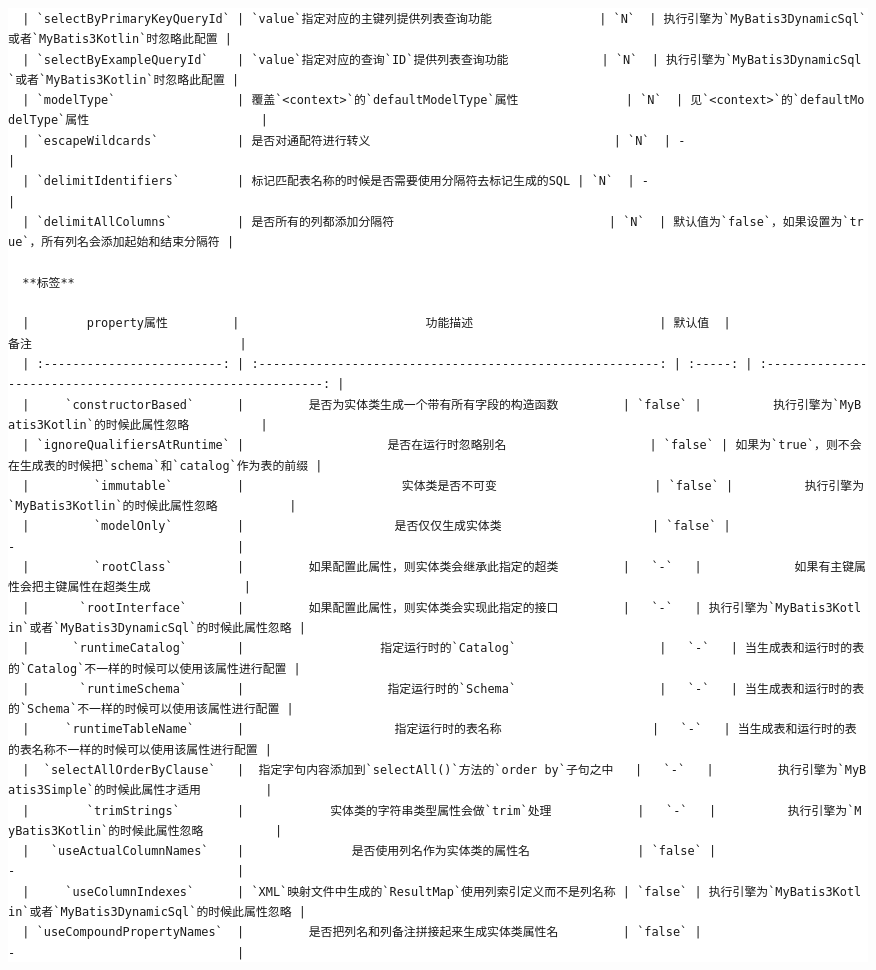       | `selectByPrimaryKeyQueryId` | `value`指定对应的主键列提供列表查询功能               | `N`  | 执行引擎为`MyBatis3DynamicSql`或者`MyBatis3Kotlin`时忽略此配置 |
      | `selectByExampleQueryId`    | `value`指定对应的查询`ID`提供列表查询功能             | `N`  | 执行引擎为`MyBatis3DynamicSql`或者`MyBatis3Kotlin`时忽略此配置 |
      | `modelType`                 | 覆盖`<context>`的`defaultModelType`属性               | `N`  | 见`<context>`的`defaultModelType`属性                        |
      | `escapeWildcards`           | 是否对通配符进行转义                                  | `N`  | -                                                            |
      | `delimitIdentifiers`        | 标记匹配表名称的时候是否需要使用分隔符去标记生成的SQL | `N`  | -                                                            |
      | `delimitAllColumns`         | 是否所有的列都添加分隔符                              | `N`  | 默认值为`false`，如果设置为`true`，所有列名会添加起始和结束分隔符 |

      **标签**

      |        property属性         |                          功能描述                          | 默认值  |                             备注                             |
      | :-------------------------: | :--------------------------------------------------------: | :-----: | :----------------------------------------------------------: |
      |     `constructorBased`      |         是否为实体类生成一个带有所有字段的构造函数         | `false` |          执行引擎为`MyBatis3Kotlin`的时候此属性忽略          |
      | `ignoreQualifiersAtRuntime` |                    是否在运行时忽略别名                    | `false` | 如果为`true`，则不会在生成表的时候把`schema`和`catalog`作为表的前缀 |
      |         `immutable`         |                      实体类是否不可变                      | `false` |          执行引擎为`MyBatis3Kotlin`的时候此属性忽略          |
      |         `modelOnly`         |                     是否仅仅生成实体类                     | `false` |                              -                               |
      |         `rootClass`         |         如果配置此属性，则实体类会继承此指定的超类         |   `-`   |             如果有主键属性会把主键属性在超类生成             |
      |       `rootInterface`       |         如果配置此属性，则实体类会实现此指定的接口         |   `-`   | 执行引擎为`MyBatis3Kotlin`或者`MyBatis3DynamicSql`的时候此属性忽略 |
      |      `runtimeCatalog`       |                   指定运行时的`Catalog`                    |   `-`   | 当生成表和运行时的表的`Catalog`不一样的时候可以使用该属性进行配置 |
      |       `runtimeSchema`       |                    指定运行时的`Schema`                    |   `-`   | 当生成表和运行时的表的`Schema`不一样的时候可以使用该属性进行配置 |
      |     `runtimeTableName`      |                     指定运行时的表名称                     |   `-`   | 当生成表和运行时的表的表名称不一样的时候可以使用该属性进行配置 |
      |  `selectAllOrderByClause`   |  指定字句内容添加到`selectAll()`方法的`order by`子句之中   |   `-`   |         执行引擎为`MyBatis3Simple`的时候此属性才适用         |
      |        `trimStrings`        |            实体类的字符串类型属性会做`trim`处理            |   `-`   |          执行引擎为`MyBatis3Kotlin`的时候此属性忽略          |
      |   `useActualColumnNames`    |               是否使用列名作为实体类的属性名               | `false` |                              -                               |
      |     `useColumnIndexes`      | `XML`映射文件中生成的`ResultMap`使用列索引定义而不是列名称 | `false` | 执行引擎为`MyBatis3Kotlin`或者`MyBatis3DynamicSql`的时候此属性忽略 |
      | `useCompoundPropertyNames`  |         是否把列名和列备注拼接起来生成实体类属性名         | `false` |                              -                               |

  